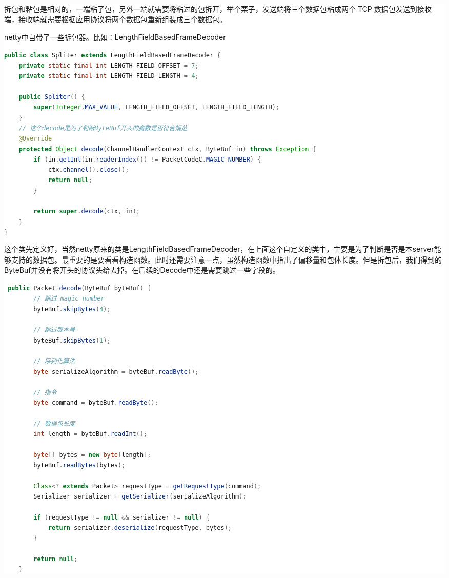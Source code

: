 拆包和粘包是相对的，一端粘了包，另外一端就需要将粘过的包拆开，举个栗子，发送端将三个数据包粘成两个 TCP 数据包发送到接收端，接收端就需要根据应用协议将两个数据包重新组装成三个数据包。

netty中自带了一些拆包器。比如：LengthFieldBasedFrameDecoder

```java
public class Spliter extends LengthFieldBasedFrameDecoder {
    private static final int LENGTH_FIELD_OFFSET = 7;
    private static final int LENGTH_FIELD_LENGTH = 4;

    public Spliter() {
        super(Integer.MAX_VALUE, LENGTH_FIELD_OFFSET, LENGTH_FIELD_LENGTH);
    }
	// 这个decode是为了判断ByteBuf开头的魔数是否符合规范
    @Override
    protected Object decode(ChannelHandlerContext ctx, ByteBuf in) throws Exception {
        if (in.getInt(in.readerIndex()) != PacketCodeC.MAGIC_NUMBER) {
            ctx.channel().close();
            return null;
        }

        return super.decode(ctx, in);
    }
}
```

这个类先定义好，当然netty原来的类是LengthFieldBasedFrameDecoder，在上面这个自定义的类中，主要是为了判断是否是本server能够支持的数据包。最重要的是要看看构造函数。此时还需要注意一点，虽然构造函数中指出了偏移量和包体长度。但是拆包后，我们得到的ByteBuf并没有将开头的协议头给去掉。在后续的Decode中还是需要跳过一些字段的。

```java 
 public Packet decode(ByteBuf byteBuf) {
        // 跳过 magic number
        byteBuf.skipBytes(4);

        // 跳过版本号
        byteBuf.skipBytes(1);

        // 序列化算法
        byte serializeAlgorithm = byteBuf.readByte();

        // 指令
        byte command = byteBuf.readByte();

        // 数据包长度
        int length = byteBuf.readInt();

        byte[] bytes = new byte[length];
        byteBuf.readBytes(bytes);

        Class<? extends Packet> requestType = getRequestType(command);
        Serializer serializer = getSerializer(serializeAlgorithm);

        if (requestType != null && serializer != null) {
            return serializer.deserialize(requestType, bytes);
        }

        return null;
    }
```
